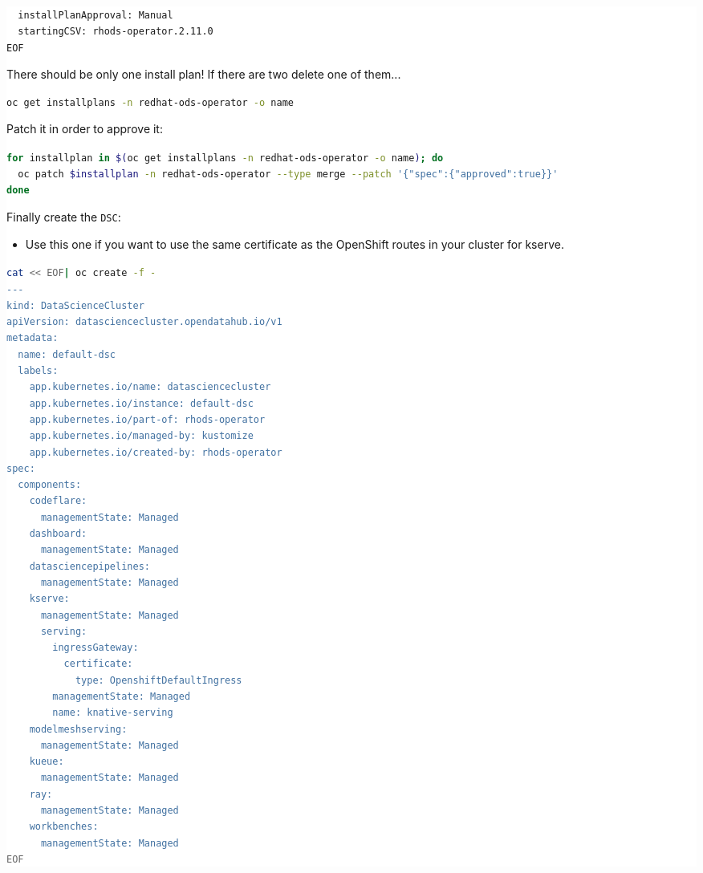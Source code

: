 ```sh
  installPlanApproval: Manual
  startingCSV: rhods-operator.2.11.0
EOF
```

There should be only one install plan! If there are two delete one of them...

```sh
oc get installplans -n redhat-ods-operator -o name
```

Patch it in order to approve it:

```sh
for installplan in $(oc get installplans -n redhat-ods-operator -o name); do
  oc patch $installplan -n redhat-ods-operator --type merge --patch '{"spec":{"approved":true}}'
done
```

Finally create the `DSC`:

- Use this one if you want to use the same certificate as the OpenShift routes in your cluster for kserve.

```sh
cat << EOF| oc create -f -
---
kind: DataScienceCluster
apiVersion: datasciencecluster.opendatahub.io/v1
metadata:
  name: default-dsc
  labels:
    app.kubernetes.io/name: datasciencecluster
    app.kubernetes.io/instance: default-dsc
    app.kubernetes.io/part-of: rhods-operator
    app.kubernetes.io/managed-by: kustomize
    app.kubernetes.io/created-by: rhods-operator
spec:
  components:
    codeflare:
      managementState: Managed
    dashboard:
      managementState: Managed
    datasciencepipelines:
      managementState: Managed
    kserve:
      managementState: Managed
      serving:
        ingressGateway:
          certificate:
            type: OpenshiftDefaultIngress
        managementState: Managed
        name: knative-serving
    modelmeshserving:
      managementState: Managed
    kueue:
      managementState: Managed
    ray:
      managementState: Managed
    workbenches:
      managementState: Managed
EOF
```
